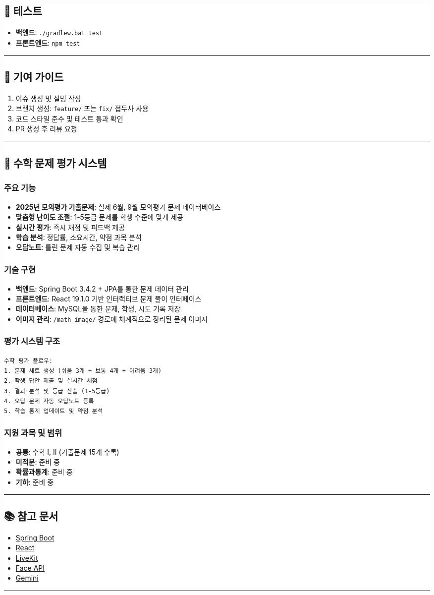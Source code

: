 
## 🧪 테스트

- **백엔드**: `./gradlew.bat test`
- **프론트엔드**: `npm test`

---

## 🤝 기여 가이드

1. 이슈 생성 및 설명 작성
2. 브랜치 생성: `feature/` 또는 `fix/` 접두사 사용
3. 코드 스타일 준수 및 테스트 통과 확인
4. PR 생성 후 리뷰 요청

---

## 🧮 수학 문제 평가 시스템

### 주요 기능
- **2025년 모의평가 기출문제**: 실제 6월, 9월 모의평가 문제 데이터베이스
- **맞춤형 난이도 조절**: 1-5등급 문제를 학생 수준에 맞게 제공
- **실시간 평가**: 즉시 채점 및 피드백 제공
- **학습 분석**: 정답률, 소요시간, 약점 과목 분석
- **오답노트**: 틀린 문제 자동 수집 및 복습 관리

### 기술 구현
- **백엔드**: Spring Boot 3.4.2 + JPA를 통한 문제 데이터 관리
- **프론트엔드**: React 19.1.0 기반 인터랙티브 문제 풀이 인터페이스
- **데이터베이스**: MySQL을 통한 문제, 학생, 시도 기록 저장
- **이미지 관리**: `/math_image/` 경로에 체계적으로 정리된 문제 이미지

### 평가 시스템 구조
```
수학 평가 플로우:
1. 문제 세트 생성 (쉬움 3개 + 보통 4개 + 어려움 3개)
2. 학생 답안 제출 및 실시간 채점
3. 결과 분석 및 등급 산출 (1-5등급)
4. 오답 문제 자동 오답노트 등록
5. 학습 통계 업데이트 및 약점 분석
```

### 지원 과목 및 범위
- **공통**: 수학 I, II (기출문제 15개 수록)
- **미적분**: 준비 중
- **확률과통계**: 준비 중  
- **기하**: 준비 중

---

## 📚 참고 문서
- [Spring Boot](https://spring.io/projects/spring-boot)
- [React](https://reactjs.org/)
- [LiveKit](https://livekit.io/)
- [Face API](https://faceapi.com)
- [Gemini](https://gemini.com)

---